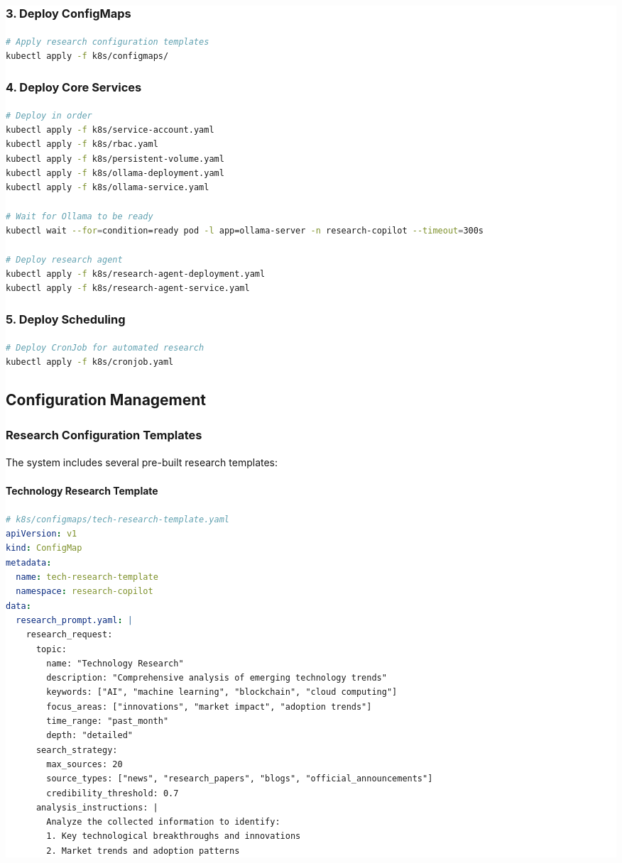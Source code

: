 ### 3. Deploy ConfigMaps

```bash
# Apply research configuration templates
kubectl apply -f k8s/configmaps/
```

### 4. Deploy Core Services

```bash
# Deploy in order
kubectl apply -f k8s/service-account.yaml
kubectl apply -f k8s/rbac.yaml
kubectl apply -f k8s/persistent-volume.yaml
kubectl apply -f k8s/ollama-deployment.yaml
kubectl apply -f k8s/ollama-service.yaml

# Wait for Ollama to be ready
kubectl wait --for=condition=ready pod -l app=ollama-server -n research-copilot --timeout=300s

# Deploy research agent
kubectl apply -f k8s/research-agent-deployment.yaml
kubectl apply -f k8s/research-agent-service.yaml
```

### 5. Deploy Scheduling

```bash
# Deploy CronJob for automated research
kubectl apply -f k8s/cronjob.yaml
```

## Configuration Management

### Research Configuration Templates

The system includes several pre-built research templates:

#### Technology Research Template

```yaml
# k8s/configmaps/tech-research-template.yaml
apiVersion: v1
kind: ConfigMap
metadata:
  name: tech-research-template
  namespace: research-copilot
data:
  research_prompt.yaml: |
    research_request:
      topic:
        name: "Technology Research"
        description: "Comprehensive analysis of emerging technology trends"
        keywords: ["AI", "machine learning", "blockchain", "cloud computing"]
        focus_areas: ["innovations", "market impact", "adoption trends"]
        time_range: "past_month"
        depth: "detailed"
      search_strategy:
        max_sources: 20
        source_types: ["news", "research_papers", "blogs", "official_announcements"]
        credibility_threshold: 0.7
      analysis_instructions: |
        Analyze the collected information to identify:
        1. Key technological breakthroughs and innovations
        2. Market trends and adoption patterns
```